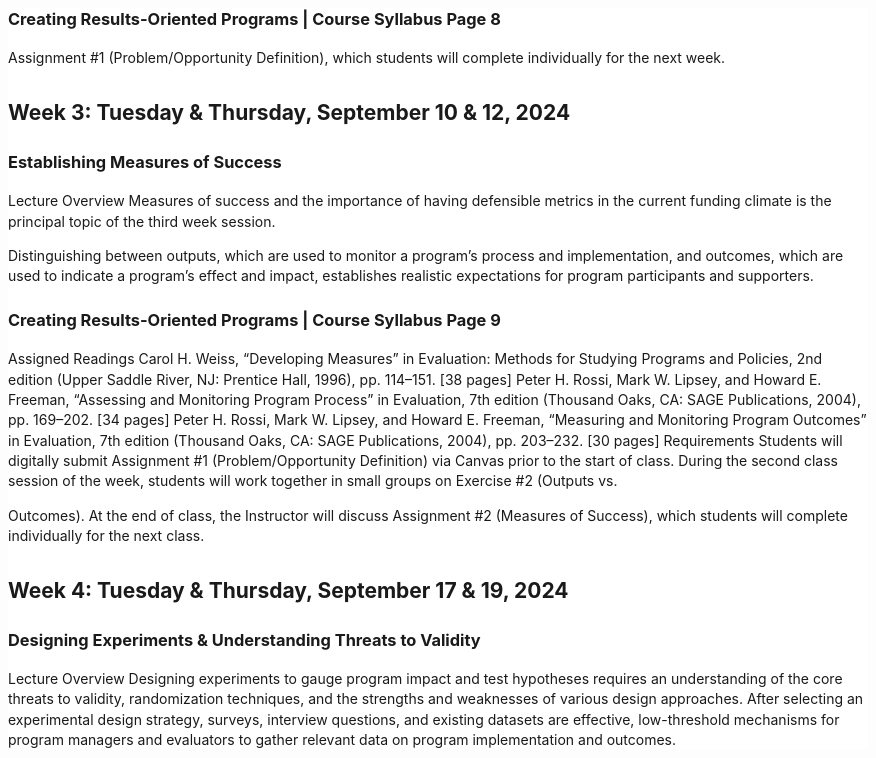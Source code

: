 ### Creating Results-Oriented Programs | Course Syllabus Page 8

Assignment #1 (Problem/Opportunity Definition), which students will complete
individually for the next week.
## Week 3: Tuesday & Thursday, September 10 & 12, 2024

### Establishing Measures of Success

Lecture Overview
Measures of success and the importance of having defensible metrics in the
current funding climate is the principal topic of the third week session.

Distinguishing between outputs, which are used to monitor a program’s process
and implementation, and outcomes, which are used to indicate a program’s effect
and impact, establishes realistic expectations for program participants and
supporters.

### Creating Results-Oriented Programs | Course Syllabus Page 9

Assigned Readings
Carol H. Weiss, “Developing Measures” in Evaluation: Methods for Studying Programs and
Policies, 2nd edition (Upper Saddle River, NJ: Prentice Hall, 1996), pp. 114–151. [38 pages]
Peter H. Rossi, Mark W. Lipsey, and Howard E. Freeman, “Assessing and Monitoring Program
Process” in Evaluation, 7th edition (Thousand Oaks, CA: SAGE Publications, 2004), pp.
169–202. [34 pages]
Peter H. Rossi, Mark W. Lipsey, and Howard E. Freeman, “Measuring and Monitoring Program
Outcomes” in Evaluation, 7th edition (Thousand Oaks, CA: SAGE Publications, 2004), pp.
203–232. [30 pages]
Requirements
Students will digitally submit Assignment #1 (Problem/Opportunity Definition) via
Canvas prior to the start of class. During the second class session of the week,
students will work together in small groups on Exercise #2 (Outputs vs.

Outcomes). At the end of class, the Instructor will discuss Assignment #2
(Measures of Success), which students will complete individually for the next
class.
## Week 4: Tuesday & Thursday, September 17 & 19, 2024

### Designing Experiments & Understanding Threats to Validity

Lecture Overview
Designing experiments to gauge program impact and test hypotheses requires an
understanding of the core threats to validity, randomization techniques, and the
strengths and weaknesses of various design approaches. After selecting an
experimental design strategy, surveys, interview questions, and existing datasets
are effective, low-threshold mechanisms for program managers and evaluators to
gather relevant data on program implementation and outcomes.
